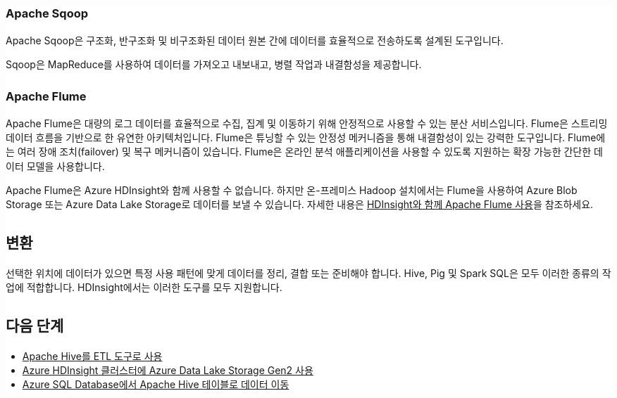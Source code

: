 ### <a name="apache-sqoop"></a>Apache Sqoop

Apache Sqoop은 구조화, 반구조화 및 비구조화된 데이터 원본 간에 데이터를 효율적으로 전송하도록 설계된 도구입니다.

Sqoop은 MapReduce를 사용하여 데이터를 가져오고 내보내고, 병렬 작업과 내결함성을 제공합니다.

### <a name="apache-flume"></a>Apache Flume

Apache Flume은 대량의 로그 데이터를 효율적으로 수집, 집계 및 이동하기 위해 안정적으로 사용할 수 있는 분산 서비스입니다. Flume은 스트리밍 데이터 흐름을 기반으로 한 유연한 아키텍처입니다. Flume은 튜닝할 수 있는 안정성 메커니즘을 통해 내결함성이 있는 강력한 도구입니다. Flume에는 여러 장애 조치(failover) 및 복구 메커니즘이 있습니다. Flume은 온라인 분석 애플리케이션을 사용할 수 있도록 지원하는 확장 가능한 간단한 데이터 모델을 사용합니다.

Apache Flume은 Azure HDInsight와 함께 사용할 수 없습니다. 하지만 온-프레미스 Hadoop 설치에서는 Flume을 사용하여 Azure Blob Storage 또는 Azure Data Lake Storage로 데이터를 보낼 수 있습니다. 자세한 내용은 [HDInsight와 함께 Apache Flume 사용](https://web.archive.org/web/20190217104751/https://blogs.msdn.microsoft.com/bigdatasupport/2014/03/18/using-apache-flume-with-hdinsight/)을 참조하세요.

## <a name="transform"></a>변환

선택한 위치에 데이터가 있으면 특정 사용 패턴에 맞게 데이터를 정리, 결합 또는 준비해야 합니다. Hive, Pig 및 Spark SQL은 모두 이러한 종류의 작업에 적합합니다. HDInsight에서는 이러한 도구를 모두 지원합니다.

## <a name="next-steps"></a>다음 단계

- [Apache Hive를 ETL 도구로 사용](apache-hadoop-using-apache-hive-as-an-etl-tool.md)
- [Azure HDInsight 클러스터에 Azure Data Lake Storage Gen2 사용](../hdinsight-hadoop-use-data-lake-storage-gen2.md)
- [Azure SQL Database에서 Apache Hive 테이블로 데이터 이동](./apache-hadoop-use-sqoop-mac-linux.md)
